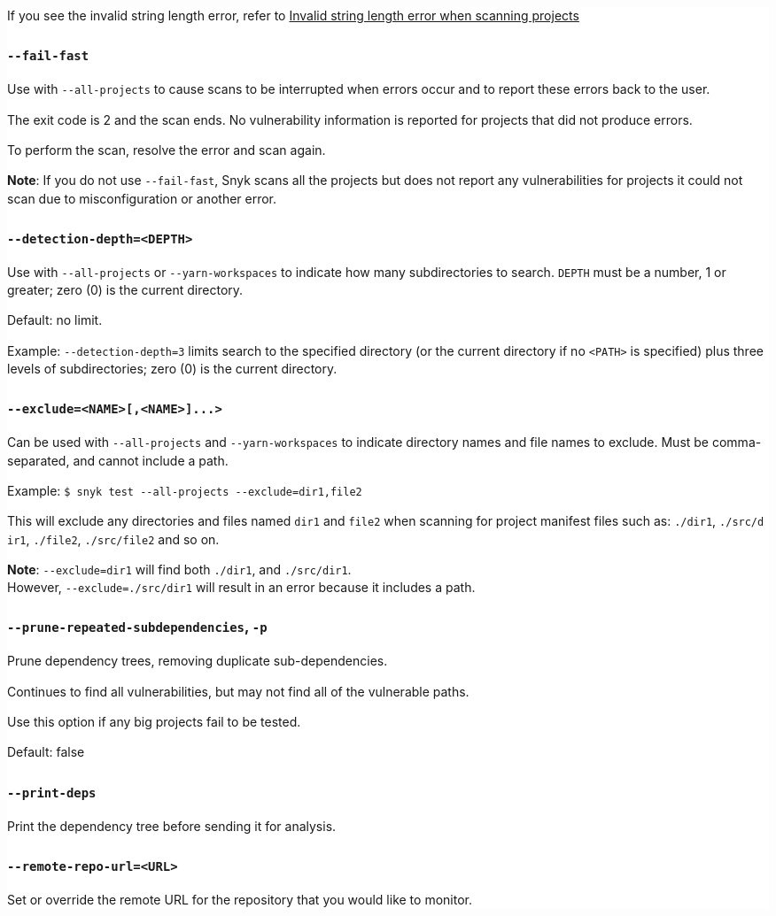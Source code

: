 If you see the invalid string length error, refer to [Invalid string length error when scanning projects](https://docs.snyk.io/snyk-cli/test-for-vulnerabilities/invalid-string-length-error-when-scanning-projects)

### `--fail-fast`

Use with `--all-projects` to cause scans to be interrupted when errors occur and to report these errors back to the user.

The exit code is 2 and the scan ends. No vulnerability information is reported for projects that did not produce errors.

To perform the scan, resolve the error and scan again.

**Note**: If you do not use `--fail-fast`, Snyk scans all the projects but does not report any vulnerabilities for projects it could not scan due to misconfiguration or another error.

### `--detection-depth=<DEPTH>`

Use with `--all-projects` or `--yarn-workspaces` to indicate how many subdirectories to search. `DEPTH` must be a number, 1 or greater; zero (0) is the current directory.

Default: no limit.

Example: `--detection-depth=3` limits search to the specified directory (or the current directory if no `<PATH>` is specified) plus three levels of subdirectories; zero (0) is the current directory.

### `--exclude=<NAME>[,<NAME>]...>`

Can be used with `--all-projects` and `--yarn-workspaces` to indicate directory names and file names to exclude. Must be comma-separated, and cannot include a path.

Example: `$ snyk test --all-projects --exclude=dir1,file2`

This will exclude any directories and files named `dir1` and `file2` when scanning for project manifest files such as: `./dir1`, `./src/dir1`, `./file2`, `./src/file2` and so on.

**Note**: `--exclude=dir1` will find both `./dir1`, and `./src/dir1`.\
However, `--exclude=./src/dir1` will result in an error because it includes a path.

### `--prune-repeated-subdependencies`, `-p`

Prune dependency trees, removing duplicate sub-dependencies.

Continues to find all vulnerabilities, but may not find all of the vulnerable paths.

Use this option if any big projects fail to be tested.

Default: false

### `--print-deps`

Print the dependency tree before sending it for analysis.

### `--remote-repo-url=<URL>`

Set or override the remote URL for the repository that you would like to monitor.
